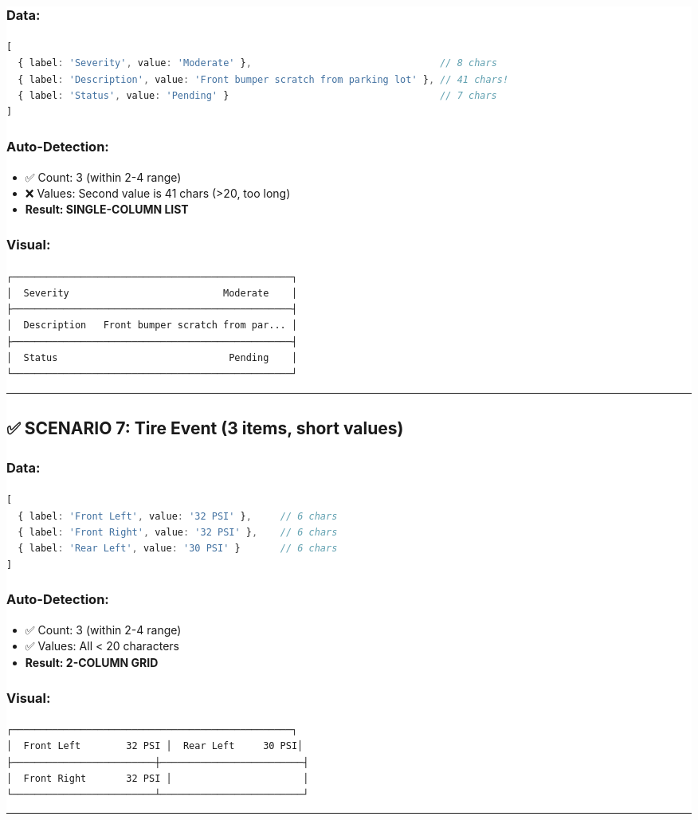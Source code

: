 ### **Data:**
```typescript
[
  { label: 'Severity', value: 'Moderate' },                                 // 8 chars
  { label: 'Description', value: 'Front bumper scratch from parking lot' }, // 41 chars!
  { label: 'Status', value: 'Pending' }                                     // 7 chars
]
```

### **Auto-Detection:**
- ✅ Count: 3 (within 2-4 range)
- ❌ Values: Second value is 41 chars (>20, too long)
- **Result: SINGLE-COLUMN LIST**

### **Visual:**
```
┌─────────────────────────────────────────────────┐
│  Severity                           Moderate    │
├─────────────────────────────────────────────────┤
│  Description   Front bumper scratch from par... │
├─────────────────────────────────────────────────┤
│  Status                              Pending    │
└─────────────────────────────────────────────────┘
```

---

## **✅ SCENARIO 7: Tire Event (3 items, short values)**

### **Data:**
```typescript
[
  { label: 'Front Left', value: '32 PSI' },     // 6 chars
  { label: 'Front Right', value: '32 PSI' },    // 6 chars
  { label: 'Rear Left', value: '30 PSI' }       // 6 chars
]
```

### **Auto-Detection:**
- ✅ Count: 3 (within 2-4 range)
- ✅ Values: All < 20 characters
- **Result: 2-COLUMN GRID**

### **Visual:**
```
┌─────────────────────────────────────────────────┐
│  Front Left        32 PSI │  Rear Left     30 PSI│
├─────────────────────────┼─────────────────────────┤
│  Front Right       32 PSI │                       │
└─────────────────────────┴─────────────────────────┘
```

---